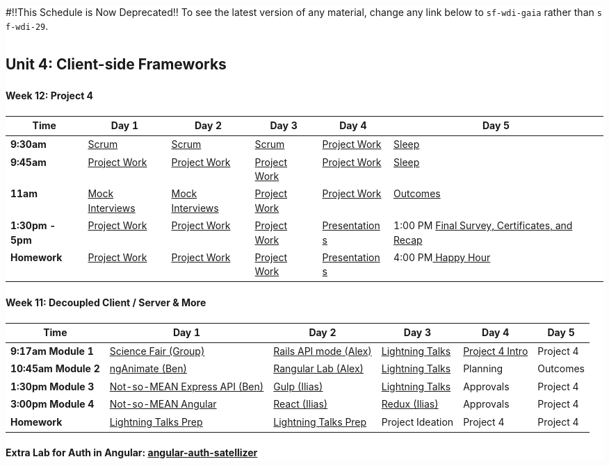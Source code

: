 #!!This Schedule is Now Deprecated!!
To see the latest version of any material, change any link below to `sf-wdi-gaia` rather than `sf-wdi-29`.

## Unit 4: Client-side Frameworks

#### Week 12: Project 4

Time | Day 1                                 | Day 2                                               | Day 3                                              | Day 4                                     | Day 5
----- | --------------------------------      | -------------------------------------               | ------------------------------------               | ----------------------------------------  | -----------------------------------
**9:30am** | [Scrum][12-1A] | [Scrum][12-2A] | [Scrum][12-3A] | [Project Work][12-4A] | [Sleep][12-5A]
**9:45am** | [Project Work][12-1B] | [Project Work][12-2B] | [Project Work][12-3B] | [Project Work][12-4B] | [Sleep][12-5B]  
**11am** |[Mock Interviews][12-1C] | [Mock Interviews][12-2C] | [Project Work][12-3C] | [Project Work][12-4C] | [Outcomes][12-5C]
**1:30pm - 5pm** |[Project Work][12-1D] | [Project Work][12-2D] | [Project Work][12-3D] | [Presentations][12-4D] | 1:00 PM [Final Survey, Certificates, and Recap][12-5D]
**Homework** |[Project Work][12-1E] | [Project Work][12-2E] | [Project Work][12-3E] | [Presentations][12-4E] | 4:00 PM[ Happy Hour][12-5E]

[12-1A]: # " "
[12-1B]: # " "
[12-1C]: # " "
[12-1D]: # " "
[12-1E]: # " "

[12-2A]: # " "
[12-2B]: # " "
[12-2C]: # " "
[12-2D]: # " "
[12-2E]: # " "

[12-3A]: # " "
[12-3B]: # " "
[12-3C]: # " "
[12-3D]: # " "
[12-3E]: # " "

[12-4A]: # " "
[12-4B]: # " "
[12-4C]: # " "
[12-4D]: # " "
[12-4E]: # " "

[12-5A]: # " "
[12-5B]: # " "
[12-5C]: # " "
[12-5D]: # " "
[12-5E]: # " "

#### Week 11: Decoupled Client / Server & More

Time | Day 1                                 | Day 2                                               | Day 3                                              | Day 4                                     | Day 5
----- | --------------------------------      | -------------------------------------               | ------------------------------------               | ----------------------------------------  | -----------------------------------
**9:17am Module 1** | [Science Fair (Group)][11-1A] |[Rails API mode (Alex)][11-2A]  | [Lightning Talks][11-3C]  | [Project 4 Intro][11-5A] | Project 4 |
**10:45am Module 2** | [ngAnimate (Ben)][11-1B] | [Rangular Lab (Alex)][11-2B] | [Lightning Talks][11-3C] | Planning | Outcomes |
**1:30pm Module 3** | [Not-so-MEAN Express API (Ben)][11-1C] | [Gulp (Ilias)][11-2C] | [Lightning Talks][11-3C] | Approvals | Project 4 | [Approvals][11-5C] |
**3:00pm Module 4** | [Not-so-MEAN Angular][11-1D] | [React (Ilias)][11-2D] | [Redux (Ilias)][11-3D] | Approvals | Project 4 | [Outcomes][11-5D] |
**Homework** |  [Lightning Talks Prep][11-1E] | [Lightning Talks Prep][11-2E] | Project Ideation | Project 4 | Project 4 |

#### Extra Lab for Auth in Angular: [angular-auth-satellizer](https://github.com/sf-wdi-29/angular-auth-satellizer) 

[11-1A]: # "Science Fair"
[11-1B]: https://github.com/sf-wdi-29/angular-animations-intro "ngAnimate"
[11-1C]: https://github.com/sf-wdi-29/express-flashcards-api "Not-so-MEAN Express API"
[11-1D]: https://github.com/sf-wdi-29/animated-cards/tree/has-directive-method "Not-so-MEAN Angular"
[11-1E]: # " "

[11-2A]: https://github.com/sf-wdi-29/rails-api-lesson/blob/master/readme.md "Rails API mode"
[11-2B]: https://github.com/sf-wdi-29/rails-api-lab "Rangular"
[11-2C]: https://github.com/sf-wdi-29/gulp "Gulp"
[11-2D]: https://github.com/sf-wdi-29/react "React"
[11-2E]: # " "

[11-3A]: # "Rangular Lesson"
[11-3B]: # "Rangular Lab"
[11-3C]: https://github.com/sf-wdi-29/lighting-talks "Lighting Talks"
[11-3D]: https://github.com/sf-wdi-29/redux "Redux"
[11-3E]: # " "

[11-4A]: # " "
[11-4B]: # " "
[11-4C]: # "Project 4"
[11-4D]: # " "
[11-4E]: # " "


[11-5A]: https://github.com/sf-wdi-29/project-4 " "
[11-5B]: # " "
[11-5C]: # " "
[11-5D]: # " "
[11-5E]: # " "
[10-1A]: https://github.com/sf-wdi-29/angular-intro "Intro to Angular"
[10-1B]: https://github.com/sf-wdi-29/angular-intro "Intro to Angular Lab"
[10-1C]: https://github.com/sf-wdi-29/angular-directives-lesson "Directives Lesson"
[10-1D]: https://github.com/sf-wdi-29/angular-directives-lab "Directives Lab"
[10-1E]: # "Homework"
[10-2A]: https://github.com/sf-wdi-29/ng-hangman "Angular Hangman"
[10-2B]: https://github.com/sf-wdi-29/ng-hangman "Angular Hangman"
[10-2C]: https://github.com/sf-wdi-29/http-workshop "$http and promises"
[10-2D]: https://github.com/sf-wdi-29/http-lab "$http lab"
[10-2E]: http://stackoverflow.com/questions/21023763/angularjs-difference-between-angular-route-and-angular-ui-router "ui-router vs ngRoute"
[10-2F]: https://prezi.com/dfwwmbkk2-ac/ng-route-vs-ui-router/ "ui-router vs ngRoute"
[10-2G]: http://www.amasik.com/angularjs-ngroute-vs-ui-router/ "ui-router vs ngRoute"
[10-3A]: https://github.com/sf-wdi-29/angular_routing_lab "Routing"
[10-3B]: https://github.com/sf-wdi-29/angular_routing_lab "Wine App"
[10-3C]: https://github.com/sf-wdi-29/angular-resource "ngResource"
[10-3D]: # "Book App"
[10-3E]: # "reading"
[10-4A]: # "MEAN Stack"
[10-4B]: # "MEAN ToDo"
[10-4C]: # "Animations"
[10-4D]: # "Firebase"
[10-4E]: # "Animations Readme"
[10-5A]: https://github.com/sf-wdi-29/ng-firebase "Firebase"
[10-5B]: # "Outcomes" 
[10-5C]: https://github.com/sf-wdi-29/questions-in-a-hat/blob/master/week-10.md "Review / Questions in a Hat"
[10-5D]: https://github.com/sf-wdi-29/rapid-prototype/blob/master/readme.md "Rapid Prototyping"
[10-5E]: https://github.com/sf-wdi-29/rapid-prototype/blob/master/readme.md "Rapid Prototype Weekend Lab"
[10-5F]: https://github.com/sf-wdi-29/lighting-talks "Lightning Talk Research"
[9-1A]: https://github.com/sf-wdi-29/string-matching "String Sorting"
[9-1C]: https://github.com/sf-wdi-29/rspec-rails-testing "Unit Testing with rspec-rails"
[9-2A]: w09/d02/m1-linked-lists/ "Linked Lists"
[9-3A]: w09/d03/m1-trees "Trees"
[9-4A]: w09/d03/m2-dfs-bfs "Searching Trees"
[9-4B]: https://github.com/sf-wdi-29/russian-postal-system-puzzle "Russian Postal Puzzle"
[9-5A]: # "Project 3 Finishing Touches"
[9-5B]: # "Project 3 Presentations"
[9-5C]: # "Outcomes"
[9-5E]: https://docs.angularjs.org/guide/introduction "Angular Reading"
[9-5F]: http://stephanebegaudeau.tumblr.com/post/48776908163/everything-you-need-to-understand-to-start-with
[9-5G]: https://github.com/sf-wdi-29/intro_angular_challenges
[8-1A]: https://github.com/sf-wdi-29/project-vagabond "Project Vagabond"
[8-2A]: https://github.com/sf-wdi-29/stacks-and-queues "Stacks and Queues"
[8-3A]: https://github.com/sf-wdi-29/linked-lists "Linked Lists"
[8-4A]: https://github.com/sf-wdi-29/trees "Trees"
[8-4E]: https://github.com/sf-wdi-29/project-03/blob/master/lightning-pitch.md "Project 3 Pitch"
[8-5E]: https://github.com/sf-wdi-29/project-03 "Project 3"
[7-1A]:  https://github.com/sf-wdi-29/ruby-drills "Ruby Pair Exercises"
[7-1B]:  https://github.com/sf-wdi-29/wheel_of_fortune "OOP Wheel of Fortune" 
[7-1C]: https://github.com/sf-wdi-29/rspec "Rspec and TDD Lesson"
[7-1D]: https://github.com/sf-wdi-29/rspec "Rspec and TDD Lab"
[7-1E]: # "Finish Labs"
[7-2A]: https://github.com/sf-wdi-29/intro-to-rails "Intro to Rails"
[7-2B]: https://github.com/sf-wdi-29/rails-controllers-and-routes "Controllers & Routes"
[7-2C]: https://github.com/sf-wdi-29/rails-layouts-and-partials "Layouts & Partials"
[7-2D]: https://github.com/sf-wdi-29/rock-n-rails "Rock n Rails"
[7-2E]: https://github.com/sf-wdi-29/rock-n-rails "Rock n Rails"
[7-3A]: https://github.com/sf-wdi-29/asset-pipeline-poem "Asset Pipeline"
[7-3B]: https://github.com/sf-wdi-29/rails-bog-app "Bog App"
[7-3C]: https://github.com/sf-wdi-29/rails-validations-errors "Validations and Errors"
[7-3D]: https://github.com/sf-wdi-29/rails-validations-errors-lab "Validations and Errors Lab"
[7-3E]: # "Finish Labs"
[7-4A]: https://github.com/sf-wdi-29/rails-auth "Auth"
[7-4B]: https://github.com/sf-wdi-29/rails-auth "More Auth"
[7-4C]: https://github.com/sf-wdi-29/rails-many-to-many "Many to Many"
[7-4D]: https://github.com/sf-wdi-29/rails-many-to-many "Many to Many"
[7-4E]: # "Finish Labs"
[7-5A]: # "Review"
[7-5B]: # "Outcomes"
[7-5C]: https://github.com/sf-wdi-29/questions-in-a-hat/blob/master/week-07.md "Questions in a Hat"
[7-5D]: https://github.com/sf-wdi-29/library-app "Library App"
[7-5E]: https://github.com/sf-wdi-29/library-app "Library App"
[6-1A]: https://github.com/sf-wdi-29/sinatra-relationships-lab "Sinatra Relationships"
[6-2A]: https://github.com/sf-wdi-29/username-generator "Username Generator"
[6-3A]: https://github.com/sf-wdi-29/go-fish-card-game "Go Fish Game"
[6-5A]: https://github.com/sf-wdi-29/student-projects/blob/master/second-projects.md "second projects"
[5-1A]: https://github.com/sf-wdi-29/intro-ruby "Intro to Ruby"
[5-1B]: https://github.com/sf-wdi-29/ruby-koans "Intro to Ruby Lab"
[5-1C]: https://github.com/sf-wdi-29/intro-sinatra "Sinatra Setup + Layouts & Templating"
[5-1D]: https://github.com/sf-wdi-29/sinatra-controllers-and-routes "Controllers & RESTful Routing"
[5-1E]: https://github.com/sf-wdi-29/deaf-grandma  "Sinatra Code Study + Ruby Grandma Exercise"
[5-2A]: https://github.com/sf-wdi-29/ruby-oop "Ruby OOP Lesson"
[5-2B]: https://github.com/sf-wdi-29/monkey-oop "Ruby OOP Lab"
[5-2C]: https://github.com/sf-wdi-29/data-modeling "Relational Data Modeling"
[5-2D]: https://github.com/sf-wdi-29/sql "SQL Select Lab"
[5-2E]: https://github.com/sf-wdi-29/sql-carmen-sandiego "SQL"
[5-3A]: https://github.com/sf-wdi-29/active-record-models "Building Models with ActiveRecord and Migrations"
[5-3B]: https://github.com/sf-wdi-29/modeling-tunr "Models and Migrations Lab"
[5-3C]: https://github.com/sf-wdi-29/active-record-methods-finders "ActiveRecord Methods and Finders"
[5-3D]: https://github.com/sf-wdi-29/active-record-pizza-lab "ActiveRecord Finders lab"
[5-3E]: https://github.com/sf-wdi-29/project-2 "Sinatra Project"
[5-4A]: # "Review"
[5-4B]: # "Outcomes"
[5-4C]: # "Questions in a Hat"
[5-4D]: #  "Weekend Sinatra app"
[5-4E]: #  "Weekend Sinatra app"
[4-1A]: https://github.com/sf-wdi-29/nodejs "Intro to Node.js"
[4-1B]: https://github.com/sf-wdi-29/express "Intro to Express.js"
[4-1C]: https://github.com/sf-wdi-29/express-routing-lesson "Building Express Routes part 1"
[4-1D]: https://github.com/sf-wdi-29/express-routing-lab "Building Express Routes part 2"
[4-1E]: https://github.com/sf-wdi-29/more-express-routes "More Express Routes"
[4-2A]: https://github.com/sf-wdi-29/mongo-intro "Intro to Node with Mongo"
[4-2B]: https://github.com/sf-wdi-29/intro-mongoose "Mongo-backed models with Mongoose"
[4-2C]: https://github.com/sf-wdi-29/mongo-structured-data "Data Organization in Mongo"
[4-2D]: https://github.com/sf-wdi-29/mongoose-books-app "Full Stack JavaScript Lab"
[4-2E]: #  "Connecting Express Routes to Mongo Lab"
[4-3A]: https://github.com/sf-wdi-29/express-views-lesson "Views in Express Lesson"
[4-3B]: https://github.com/sf-wdi-29/express-views-lab "Views in Express Lab"
[4-3C]: https://github.com/sf-wdi-29/test-driven-todo-api "Todo Lab, Part 1"
[4-3D]: https://github.com/sf-wdi-29/ajax-oop-refactor-lab "AJAX Lesson"
[4-3E]: # "Todo Lab, Part 2"
[4-4A]: https://github.com/sf-wdi-29/tunely "Tunely"
[4-4B]: https://github.com/sf-wdi-29/tunely "Tunely"
[4-4C]: https://github.com/sf-wdi-29/tunely "Tunely"
[4-4D]: https://github.com/sf-wdi-29/tunely "Tunely"
[4-4E]: https://github.com/sf-wdi-29/express-personal-api "Tunely"
[4-5A]: # "Review"
[4-5B]: # "Outcomes"
[4-5C]: https://github.com/sf-wdi-29/questions-in-a-hat/blob/master/week-04.md "Questions in a Hat"
[4-5D]: # "Personal API Weekend Lab"
[4-5E]: http://poignant.guide/book/chapter-1 "Personal API Weekend Lab"
[3-1A]: # "Review Training"
[3-1B]: https://github.com/sf-wdi-29/sass-intro "SASS Lesson"
[3-1C]: https://github.com/sf-wdi-29/software-development-best-practices "Agile development, wireframes, and user stories"
[3-1D]: https://github.com/sf-wdi-29/project-1 "Project 1 Specs"
[3-2A]: https://github.com/sf-wdi-29/binary-search "Binary Search"
[3-2B]: # "Project 1"
[3-2C]: # "Project 1"
[3-2D]: # "Project 1"
[3-3A]: https://github.com/sf-wdi-29/bubble-sort "Bubble Sort"
[3-3B]: # "Project 1"
[3-3C]: # "Project 1"
[3-3D]: # "Project 1"
[3-4A]: https://github.com/sf-wdi-29/merge-sort "Merge Sort"
[3-4B]: # "Project 1"
[3-4C]: # "Outcomes"
[3-4D]: # "Project 1"
[3-5A]: # "Presentations"
[3-5B]: # "Presentations"
[3-5C]: # "Review"
[3-5D]: # "Happy Hour"
[3-5E]: https://github.com/workshopper/learnyounode "Learn you Node"
[3-5F]: https://github.com/sf-wdi-29/create-an-issue-project1 "Fix an issue"
[2-1A]: https://github.com/sf-wdi-29/git-and-github "Git and GitHub Branching and Pages"
[2-1B]: https://github.com/awhit012/gh-lab "Git and GitHub lab"
[2-1C]: https://github.com/sf-wdi-29/js-callbacks-iterators "Callbacks & Iterators"
[2-1D]: https://github.com/sf-wdi-29/js-callbacks-iterators "Callbacks & Iterators Lab"
[2-1E]: https://github.com/sf-wdi-29/js-building-iterators-lab "Building Iterators"
[2-2A]: https://github.com/sf-wdi-29/jquery-and-browser-storage "jQuery and Browser Storage"
[2-2B]: https://github.com/sf-wdi-29/css-responsive-design-and-flexbox  "Responsive CSS & Flexbox"
[2-2C]: https://github.com/sf-wdi-29/bootstrap "Intro to Bootstrap"
[2-2D]: https://github.com/sf-wdi-29/html-forms "HTML Forms"
[2-2E]: https://github.com/sf-wdi-29/jquery-datepicker-lab "More jQuery Practice"
[2-3A]: https://github.com/sf-wdi-29/ajax-with-jquery "AJAX & APIs with jQuery"
[2-3B]: https://github.com/sf-wdi-29/handlebars "Handlebars Templating"
[2-3C]: https://github.com/sf-wdi-29/geoquakes "Geoquakes Lab"
[2-3D]: https://github.com/sf-wdi-29/geoquakes "Geoquakes Lab"
[2-3E]: https://www.youtube.com/watch?v=SS-9y0H3Si8 "OOP Prep"
[2-4A]: https://github.com/sf-wdi-29/js-oop-flower-power "OOP Lesson"
[2-4B]: https://github.com/sf-wdi-29/js-oop-flower-power "Flower Power OOP Lab"
[2-4C]: https://github.com/sf-wdi-29/oop-concepts "OOP Concepts"
[2-4D]: # "OOP Concepts"
[2-4E]: # "OOP Refactor (cont'd)"
[2-5A]: # "Review"
[2-5B]: https://github.com/sf-wdi-29/questions-in-a-hat/blob/master/week-02.md "Questions in a Hat"
[2-5C]: https://github.com/sf-wdi-29/create-an-issue/blob/master/readme.md "Review"
[2-5D]: # "Create an Issue"
[2-5E]: https://github.com/sf-wdi-29/create-an-issue/blob/master/readme.md#this-weekends-assignment "Fix an Issue"
[1-1C]: https://github.com/sf-wdi-29/how-the-internet-works "How the Internet Works"
[1-1D]: https://github.com/sf-wdi-29/Terminal-Basics-Navigating-the-Filesystem/blob/master/readme.md "Navigating the File System"
[1-1E]: https://github.com/sf-wdi-29/command-line-lab "Lab: Command Line"
[1-2A]: https://github.com/sf-wdi-29/chrome-dev-tools "Chrome Dev Tools"
[1-2B]: https://github.com/sf-wdi-29/css-selector-basics "CSS Selector Basics"
[1-2C]: https://github.com/sf-wdi-29/css-box-model-and-positioning "Box Model and Positioning"
[1-2D]: https://github.com/sf-wdi-29/m4-CSS-lab "Lab: CSS website replication"
[1-2E]: https://github.com/sf-wdi-29/build-a-website "Lab: Build a website"
[1-3A]: https://github.com/sf-wdi-29/js-data-types "Data types, Variables and Arrays"
[1-3B]: https://github.com/sf-wdi-29/js-objects "JavaScript Objects"
[1-3C]: https://github.com/sf-wdi-29/js-functions-and-scope "Functions and Scope"
[1-3D]: https://github.com/sf-wdi-29/js-functions-lab "Lab: JavaScript functions"
[1-3E]: https://vimeo.com/36579366 "Inventing on Principle, Bret Victor"
[1-4A]: https://github.com/sf-wdi-29/control-flow "Mastering Control Flow"
[1-4B]: https://github.com/sf-wdi-29/debugging-javascript "Debugging in JS"
[1-4C]: https://github.com/sf-wdi-29/dom-manipulation-and-events "DOM Manipulation & Events"
[1-4D]: https://github.com/sf-wdi-29/dom-manipulation-lotr-lab "Lab: DOM Manipulation LoTR"
[1-4E]: https://github.com/sf-wdi-29/tic-tac-toe "Lab: Tic-Tac-Toe"
[1-4F]: https://github.com/sf-wdi-29/questions-in-a-hat/blob/master/week-01.md "questions in a hat"